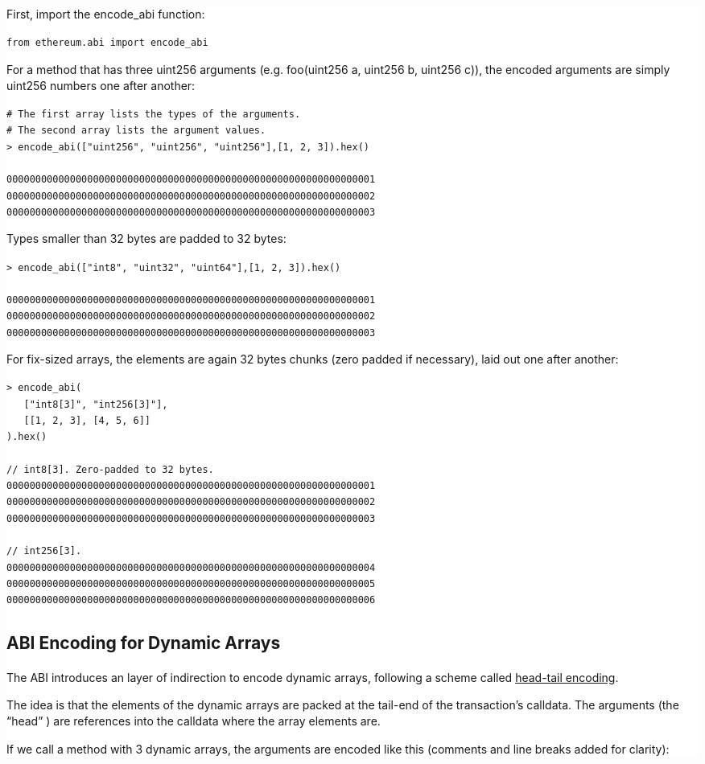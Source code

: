 First, import the encode_abi function:

    from ethereum.abi import encode_abi

For a method that has three uint256 arguments (e.g. foo(uint256 a, uint256 b, uint256 c)), the encoded arguments are simply uint256 numbers one after another:

    # The first array lists the types of the arguments.
    # The second array lists the argument values.
    > encode_abi(["uint256", "uint256", "uint256"],[1, 2, 3]).hex()

    0000000000000000000000000000000000000000000000000000000000000001
    0000000000000000000000000000000000000000000000000000000000000002
    0000000000000000000000000000000000000000000000000000000000000003

Types smaller than 32 bytes are padded to 32 bytes:

    > encode_abi(["int8", "uint32", "uint64"],[1, 2, 3]).hex()

    0000000000000000000000000000000000000000000000000000000000000001
    0000000000000000000000000000000000000000000000000000000000000002
    0000000000000000000000000000000000000000000000000000000000000003

For fix-sized arrays, the elements are again 32 bytes chunks (zero padded if necessary), laid out one after another:

    > encode_abi(
       ["int8[3]", "int256[3]"],
       [[1, 2, 3], [4, 5, 6]]
    ).hex()

    // int8[3]. Zero-padded to 32 bytes.
    0000000000000000000000000000000000000000000000000000000000000001
    0000000000000000000000000000000000000000000000000000000000000002
    0000000000000000000000000000000000000000000000000000000000000003

    // int256[3].
    0000000000000000000000000000000000000000000000000000000000000004
    0000000000000000000000000000000000000000000000000000000000000005
    0000000000000000000000000000000000000000000000000000000000000006

## ABI Encoding for Dynamic Arrays

The ABI introduces an layer of indirection to encode dynamic arrays, following a scheme called [head-tail encoding](https://github.com/ethereum/pyethereum/blob/4e945e2a24554ec04eccb160cff689a82eed7e0d/ethereum/abi.py#L735-L741).

The idea is that the elements of the dynamic arrays are packed at the tail-end of the transaction’s calldata. The arguments (the “head” ) are references into the calldata where the array elements are.

If we call a method with 3 dynamic arrays, the arguments are encoded like this (comments and line breaks added for clarity):
